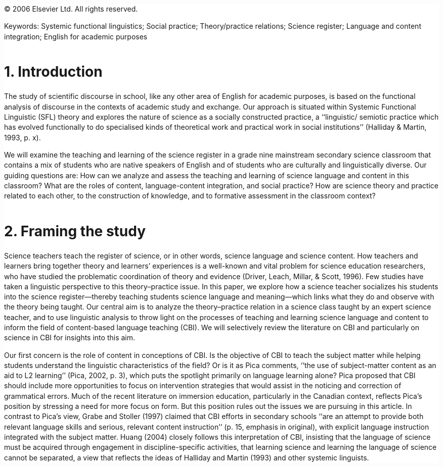 $©$ 2006 Elsevier Ltd. All rights reserved.

Keywords: Systemic functional linguistics; Social practice; Theory/practice relations; Science register; Language and content integration; English for academic purposes

# 1. Introduction

The study of scientific discourse in school, like any other area of English for academic purposes, is based on the functional analysis of discourse in the contexts of academic study and exchange. Our approach is situated within Systemic Functional Linguistic (SFL) theory and explores the nature of science as a socially constructed practice, a ‘‘linguistic/ semiotic practice which has evolved functionally to do specialised kinds of theoretical work and practical work in social institutions’’ (Halliday & Martin, 1993, p. x).

We will examine the teaching and learning of the science register in a grade nine mainstream secondary science classroom that contains a mix of students who are native speakers of English and of students who are culturally and linguistically diverse. Our guiding questions are: How can we analyze and assess the teaching and learning of science language and content in this classroom? What are the roles of content, language-content integration, and social practice? How are science theory and practice related to each other, to the construction of knowledge, and to formative assessment in the classroom context?

# 2. Framing the study

Science teachers teach the register of science, or in other words, science language and science content. How teachers and learners bring together theory and learners’ experiences is a well-known and vital problem for science education researchers, who have studied the problematic coordination of theory and evidence (Driver, Leach, Millar, & Scott, 1996). Few studies have taken a linguistic perspective to this theory–practice issue. In this paper, we explore how a science teacher socializes his students into the science register—thereby teaching students science language and meaning—which links what they do and observe with the theory being taught. Our central aim is to analyze the theory–practice relation in a science class taught by an expert science teacher, and to use linguistic analysis to throw light on the processes of teaching and learning science language and content to inform the field of content-based language teaching (CBI). We will selectively review the literature on CBI and particularly on science in CBI for insights into this aim.

Our first concern is the role of content in conceptions of CBI. Is the objective of CBI to teach the subject matter while helping students understand the linguistic characteristics of the field? Or is it as Pica comments, ‘‘the use of subject-matter content as an aid to L2 learning’’ (Pica, 2002, p. 3), which puts the spotlight primarily on language learning alone? Pica proposed that CBI should include more opportunities to focus on intervention strategies that would assist in the noticing and correction of grammatical errors. Much of the recent literature on immersion education, particularly in the Canadian context, reflects Pica’s position by stressing a need for more focus on form. But this position rules out the issues we are pursuing in this article. In contrast to Pica’s view, Grabe and Stoller (1997) claimed that CBI efforts in secondary schools ‘‘are an attempt to provide both relevant language skills and serious, relevant content instruction’’ (p. 15, emphasis in original), with explicit language instruction integrated with the subject matter. Huang (2004) closely follows this interpretation of CBI, insisting that the language of science must be acquired through engagement in discipline-specific activities, that learning science and learning the language of science cannot be separated, a view that reflects the ideas of Halliday and Martin (1993) and other systemic linguists.
